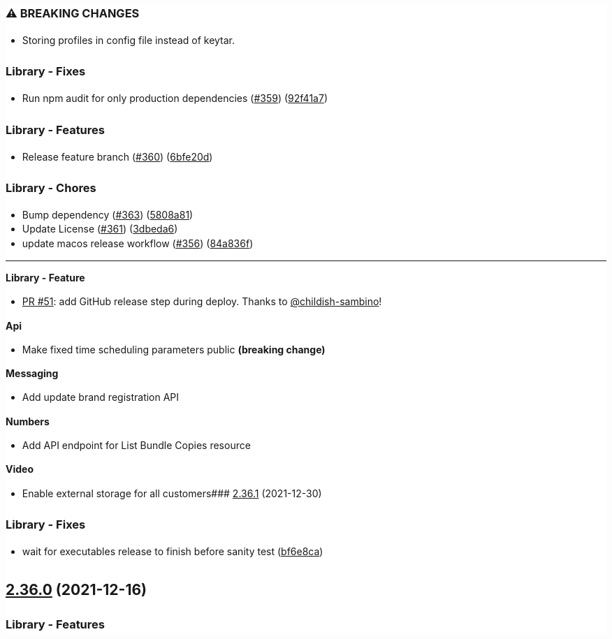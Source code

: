 
### ⚠ BREAKING CHANGES

* Storing profiles in config file instead of keytar.

### Library - Fixes

* Run npm audit for only production dependencies ([#359](https://github.com/twilio/twilio-cli/issues/359)) ([92f41a7](https://github.com/twilio/twilio-cli/commit/92f41a70155b2593cf26500cd6a1fa8098328353))


### Library - Features

* Release feature branch ([#360](https://github.com/twilio/twilio-cli/issues/360)) ([6bfe20d](https://github.com/twilio/twilio-cli/commit/6bfe20d368f4de011f66e0fc4b7bfc3b6809d302))


### Library - Chores

* Bump dependency ([#363](https://github.com/twilio/twilio-cli/issues/363)) ([5808a81](https://github.com/twilio/twilio-cli/commit/5808a81d6800b30c92114323b2994574de43000f))
* Update License ([#361](https://github.com/twilio/twilio-cli/issues/361)) ([3dbeda6](https://github.com/twilio/twilio-cli/commit/3dbeda6449d60cf63668395626579fe7bde8b8c7))
* update macos release workflow ([#356](https://github.com/twilio/twilio-cli/issues/356)) ([84a836f](https://github.com/twilio/twilio-cli/commit/84a836f25dd80f6b8868c1ca3ec5d31bbdbc27ad))

---------------------------
**Library - Feature**
- [PR #51](https://github.com/twilio/twilio-oai/pull/51): add GitHub release step during deploy. Thanks to [@childish-sambino](https://github.com/childish-sambino)!

**Api**
- Make fixed time scheduling parameters public **(breaking change)**

**Messaging**
- Add update brand registration API

**Numbers**
- Add API endpoint for List Bundle Copies resource

**Video**
- Enable external storage for all customers### [2.36.1](https://github.com/twilio/twilio-cli/compare/2.36.0...2.36.1) (2021-12-30)


### Library - Fixes

* wait for executables release to finish before sanity test ([bf6e8ca](https://github.com/twilio/twilio-cli/commit/bf6e8cac81638cb1b022087ebf42170e4ba342d8))

## [2.36.0](https://github.com/twilio/twilio-cli/compare/2.35.0...2.36.0) (2021-12-16)


### Library - Features
